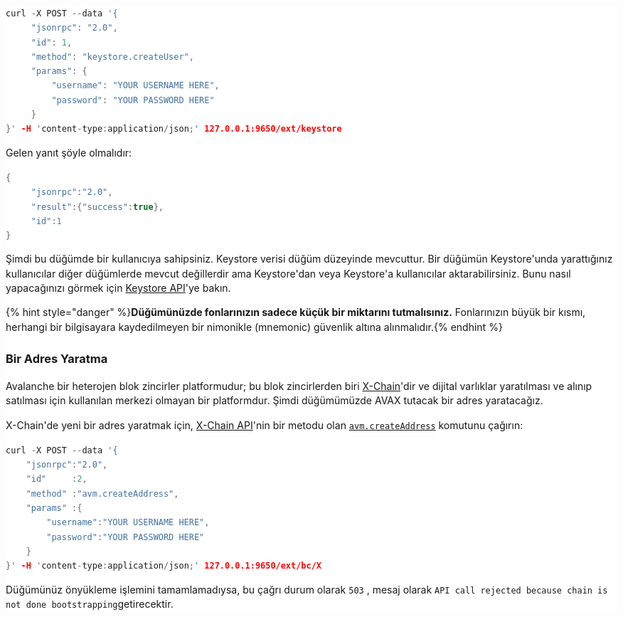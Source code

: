```cpp
curl -X POST --data '{
     "jsonrpc": "2.0",
     "id": 1,
     "method": "keystore.createUser",
     "params": {
         "username": "YOUR USERNAME HERE",
         "password": "YOUR PASSWORD HERE"
     }
}' -H 'content-type:application/json;' 127.0.0.1:9650/ext/keystore
```

Gelen yanıt şöyle olmalıdır:

```cpp
{
     "jsonrpc":"2.0",
     "result":{"success":true},
     "id":1
}
```

Şimdi bu düğümde bir kullanıcıya sahipsiniz. Keystore verisi düğüm düzeyinde mevcuttur. Bir düğümün Keystore'unda yarattığınız kullanıcılar diğer düğümlerde mevcut değillerdir ama Keystore'dan veya Keystore'a kullanıcılar aktarabilirsiniz. Bunu nasıl yapacağınızı görmek için [Keystore API](../../avalanchego-apis/keystore-api.md)'ye bakın.

{% hint style="danger" %}**Düğümünüzde fonlarınızın sadece küçük bir miktarını tutmalısınız.** Fonlarınızın büyük bir kısmı, herhangi bir bilgisayara kaydedilmeyen bir nimonikle (mnemonic) güvenlik altına alınmalıdır.{% endhint %}

### Bir Adres Yaratma

Avalanche bir heterojen blok zincirler platformudur; bu blok zincirlerden biri [X-Chain](../../../learn/platform-overview/#exchange-chain-x-chain)'dir ve dijital varlıklar yaratılması ve alınıp satılması için kullanılan merkezi olmayan bir platformdur. Şimdi düğümümüzde AVAX tutacak bir adres yaratacağız.

X-Chain'de yeni bir adres yaratmak için, [X-Chain API](../../avalanchego-apis/exchange-chain-x-chain-api.md)'nin bir metodu olan [`avm.createAddress`](../../avalanchego-apis/exchange-chain-x-chain-api.md#avm-createaddress) komutunu çağırın:

```cpp
curl -X POST --data '{
    "jsonrpc":"2.0",
    "id"     :2,
    "method" :"avm.createAddress",
    "params" :{
        "username":"YOUR USERNAME HERE",
        "password":"YOUR PASSWORD HERE"
    }
}' -H 'content-type:application/json;' 127.0.0.1:9650/ext/bc/X
```

Düğümünüz önyükleme işlemini tamamlamadıysa, bu çağrı durum olarak `503` , mesaj olarak  `API call rejected because chain is not done bootstrapping`getirecektir.
